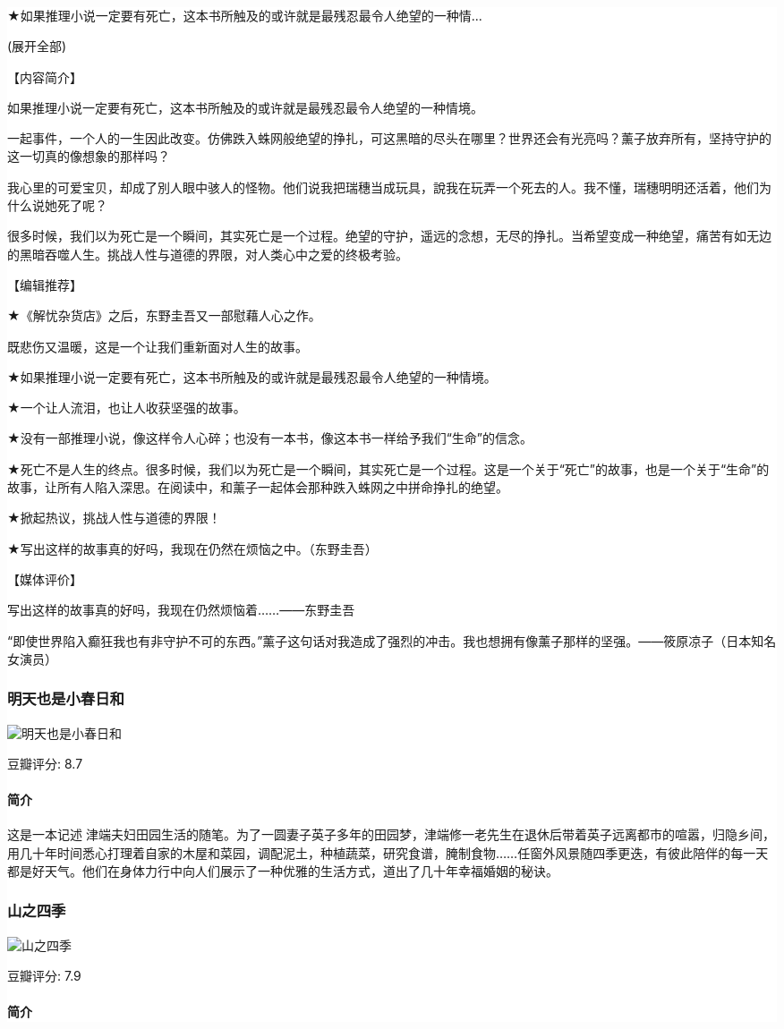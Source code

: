 ★如果推理小说一定要有死亡，这本书所触及的或许就是最残忍最令人绝望的一种情...

(展开全部)

【内容简介】

如果推理小说一定要有死亡，这本书所触及的或许就是最残忍最令人绝望的一种情境。

一起事件，一个人的一生因此改变。仿佛跌入蛛网般绝望的挣扎，可这黑暗的尽头在哪里？世界还会有光亮吗？薰子放弃所有，坚持守护的这一切真的像想象的那样吗？

我心里的可爱宝贝，却成了別人眼中骇人的怪物。他们说我把瑞穗当成玩具，說我在玩弄一个死去的人。我不懂，瑞穗明明还活着，他们为什么说她死了呢？

很多时候，我们以为死亡是一个瞬间，其实死亡是一个过程。绝望的守护，遥远的念想，无尽的挣扎。当希望变成一种绝望，痛苦有如无边的黑暗吞噬人生。挑战人性与道德的界限，对人类心中之爱的终极考验。

【编辑推荐】

★《解忧杂货店》之后，东野圭吾又一部慰藉人心之作。

既悲伤又温暖，这是一个让我们重新面对人生的故事。

★如果推理小说一定要有死亡，这本书所触及的或许就是最残忍最令人绝望的一种情境。

★一个让人流泪，也让人收获坚强的故事。

★没有一部推理小说，像这样令人心碎；也没有一本书，像这本书一样给予我们“生命”的信念。

★死亡不是人生的终点。很多时候，我们以为死亡是一个瞬间，其实死亡是一个过程。这是一个关于“死亡”的故事，也是一个关于“生命”的故事，让所有人陷入深思。在阅读中，和薰子一起体会那种跌入蛛网之中拼命挣扎的绝望。

★掀起热议，挑战人性与道德的界限！

★写出这样的故事真的好吗，我现在仍然在烦恼之中。（东野圭吾）

【媒体评价】

写出这样的故事真的好吗，我现在仍然烦恼着……——东野圭吾

“即使世界陷入癫狂我也有非守护不可的东西。”薰子这句话对我造成了强烈的冲击。我也想拥有像薰子那样的坚强。——筱原凉子（日本知名女演员）



### 明天也是小春日和

![明天也是小春日和](https://img3.doubanio.com/view/subject/l/public/s28536926.jpg)

豆瓣评分: 8.7

#### 简介

这是一本记述 津端夫妇田园生活的随笔。为了一圆妻子英子多年的田园梦，津端修一老先生在退休后带着英子远离都市的喧嚣，归隐乡间，用几十年时间悉心打理着自家的木屋和菜园，调配泥土，种植蔬菜，研究食谱，腌制食物……任窗外风景随四季更迭，有彼此陪伴的每一天都是好天气。他们在身体力行中向人们展示了一种优雅的生活方式，道出了几十年幸福婚姻的秘诀。



### 山之四季

![山之四季](https://img3.doubanio.com/view/subject/l/public/s29344743.jpg)

豆瓣评分: 7.9

#### 简介

